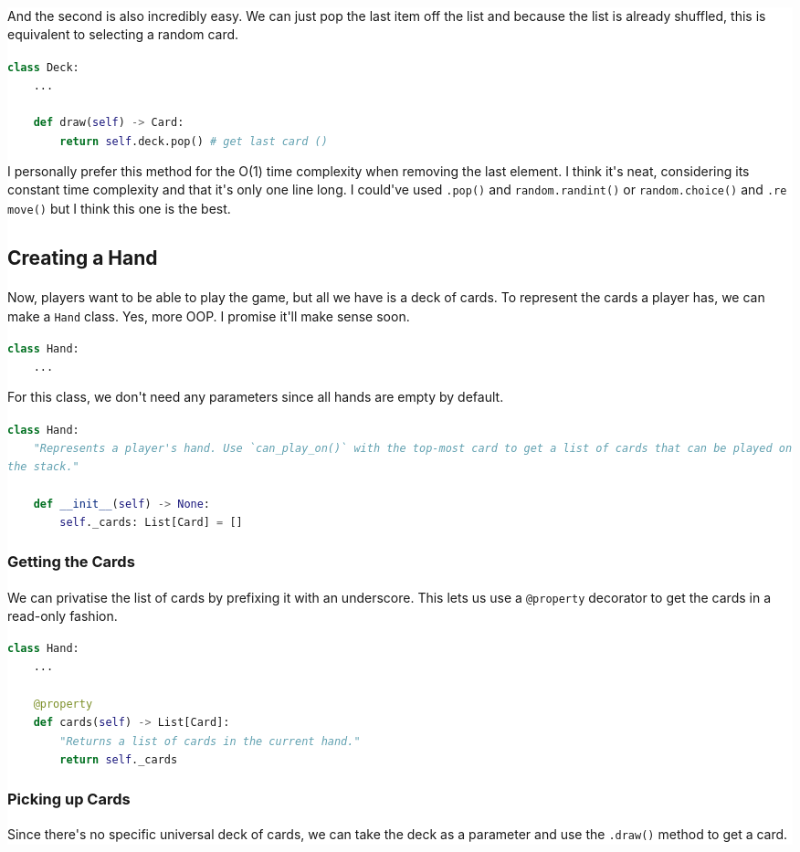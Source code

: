 And the second is also incredibly easy. We can just pop the last item off the list and because the list is already shuffled, this is equivalent to selecting a random card.
```py
class Deck:
    ...

    def draw(self) -> Card:
        return self.deck.pop() # get last card ()
```

I personally prefer this method for the O(1) time complexity when removing the last element. I think it's neat, considering its constant time complexity and that it's only one line long. I could've used `.pop()` and `random.randint()` or `random.choice()` and `.remove()` but I think this one is the best.


## Creating a Hand

Now, players want to be able to play the game, but all we have is a deck of cards. To represent the cards a player has, we can make a `Hand` class. Yes, more OOP. I promise it'll make sense soon.

```py
class Hand:
    ...
```

For this class, we don't need any parameters since all hands are empty by default.
```py
class Hand:
    "Represents a player's hand. Use `can_play_on()` with the top-most card to get a list of cards that can be played on the stack."
    
    def __init__(self) -> None:
        self._cards: List[Card] = []
```

### Getting the Cards

We can privatise the list of cards by prefixing it with an underscore. This lets us use a `@property` decorator to get the cards in a read-only fashion.

```py
class Hand:
    ...

    @property
    def cards(self) -> List[Card]:
        "Returns a list of cards in the current hand."
        return self._cards
```

### Picking up Cards

Since there's no specific universal deck of cards, we can take the deck as a parameter and use the `.draw()` method to get a card.
